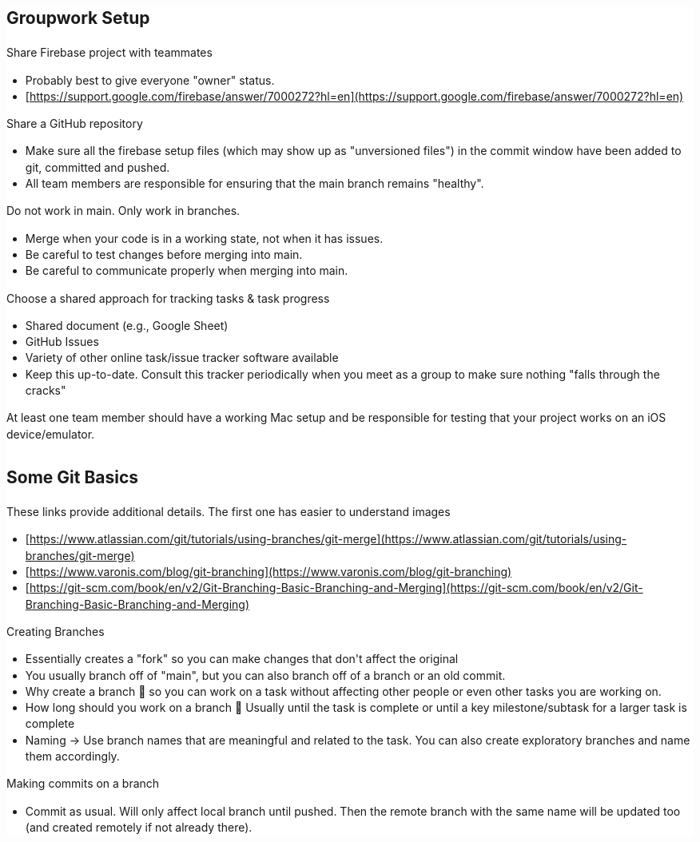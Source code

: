 ## Groupwork Setup

Share Firebase project with teammates

- Probably best to give everyone "owner" status.
- [https://support.google.com/firebase/answer/7000272?hl=en](https://support.google.com/firebase/answer/7000272?hl=en)

Share a GitHub repository

- Make sure all the firebase setup files (which may show up as "unversioned files") in the commit window have been added to git, committed and pushed.
- All team members are responsible for ensuring that the main branch remains "healthy".

Do not work in main. Only work in branches.

- Merge when your code is in a working state, not when it has issues.
- Be careful to test changes before merging into main.
- Be careful to communicate properly when merging into main.

Choose a shared approach for tracking tasks & task progress

- Shared document (e.g., Google Sheet)
- GitHub Issues
- Variety of other online task/issue tracker software available
- Keep this up-to-date. Consult this tracker periodically when you meet as a group to make sure nothing "falls through the cracks"

At least one team member should have a working Mac setup and be responsible for testing that your project works on an iOS device/emulator.

## Some Git Basics

These links provide additional details. The first one has easier to understand images

- [https://www.atlassian.com/git/tutorials/using-branches/git-merge](https://www.atlassian.com/git/tutorials/using-branches/git-merge)
- [https://www.varonis.com/blog/git-branching](https://www.varonis.com/blog/git-branching)
- [https://git-scm.com/book/en/v2/Git-Branching-Basic-Branching-and-Merging](https://git-scm.com/book/en/v2/Git-Branching-Basic-Branching-and-Merging)

Creating Branches

- Essentially creates a "fork" so you can make changes that don't affect the original
- You usually branch off of "main", but you can also branch off of a branch or an old commit.
- Why create a branch  so you can work on a task without affecting other people or even other tasks you are working on.
- How long should you work on a branch  Usually until the task is complete or until a key milestone/subtask for a larger task is complete
- Naming -> Use branch names that are meaningful and related to the task. You can also create exploratory branches and name them accordingly.

Making commits on a branch

- Commit as usual. Will only affect local branch until pushed. Then the remote branch with the same name will be updated too (and created remotely if not already there).

